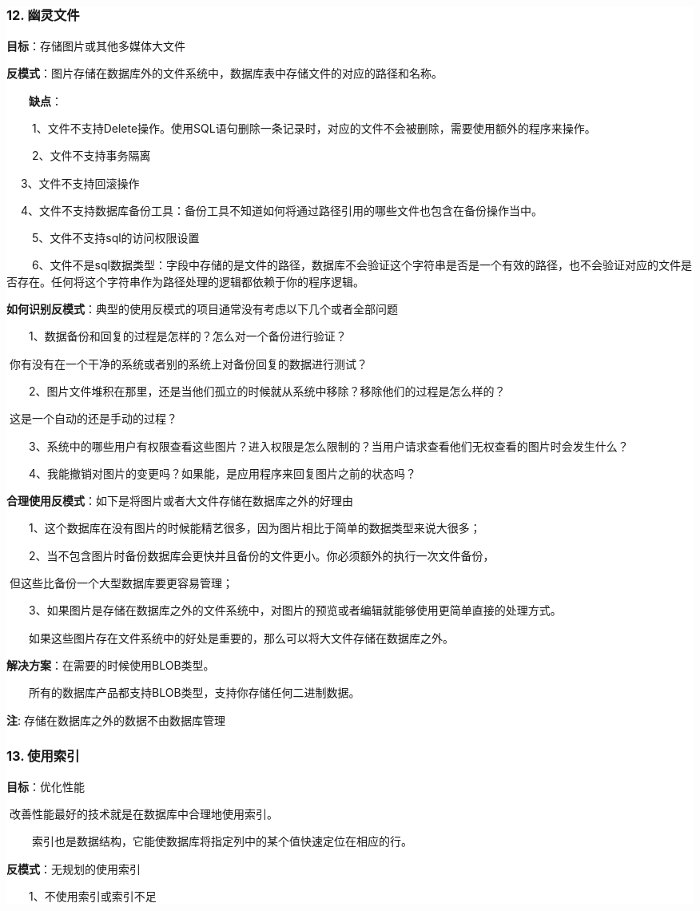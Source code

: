 ### 12. 幽灵文件

**目标**：存储图片或其他多媒体大文件

**反模式**：图片存储在数据库外的文件系统中，数据库表中存储文件的对应的路径和名称。

　　**缺点**：

　　     1、文件不支持Delete操作。使用SQL语句删除一条记录时，对应的文件不会被删除，需要使用额外的程序来操作。　　　

　　     2、文件不支持事务隔离

　        3、文件不支持回滚操作

　        4、文件不支持数据库备份工具：备份工具不知道如何将通过路径引用的哪些文件也包含在备份操作当中。

　　     5、文件不支持sql的访问权限设置

　　     6、文件不是sql数据类型：字段中存储的是文件的路径，数据库不会验证这个字符串是否是一个有效的路径，也不会验证对应的文件是否存在。任何将这个字符串作为路径处理的逻辑都依赖于你的程序逻辑。

**如何识别反模式**：典型的使用反模式的项目通常没有考虑以下几个或者全部问题

　　1、数据备份和回复的过程是怎样的？怎么对一个备份进行验证？

​          你有没有在一个干净的系统或者别的系统上对备份回复的数据进行测试？

　　2、图片文件堆积在那里，还是当他们孤立的时候就从系统中移除？移除他们的过程是怎么样的？

​          这是一个自动的还是手动的过程？

　　3、系统中的哪些用户有权限查看这些图片？进入权限是怎么限制的？当用户请求查看他们无权查看的图片时会发生什么？

　　4、我能撤销对图片的变更吗？如果能，是应用程序来回复图片之前的状态吗？

**合理使用反模式**：如下是将图片或者大文件存储在数据库之外的好理由

　　1、这个数据库在没有图片的时候能精艺很多，因为图片相比于简单的数据类型来说大很多；

　　2、当不包含图片时备份数据库会更快并且备份的文件更小。你必须额外的执行一次文件备份，

​          但这些比备份一个大型数据库要更容易管理；

　　3、如果图片是存储在数据库之外的文件系统中，对图片的预览或者编辑就能够使用更简单直接的处理方式。

　　如果这些图片存在文件系统中的好处是重要的，那么可以将大文件存储在数据库之外。

**解决方案**：在需要的时候使用BLOB类型。

　　所有的数据库产品都支持BLOB类型，支持你存储任何二进制数据。

**注**: 存储在数据库之外的数据不由数据库管理

### 13. 使用索引

**目标**：优化性能

​        改善性能最好的技术就是在数据库中合理地使用索引。

　　 索引也是数据结构，它能使数据库将指定列中的某个值快速定位在相应的行。

**反模式**：无规划的使用索引

　　1、不使用索引或索引不足
